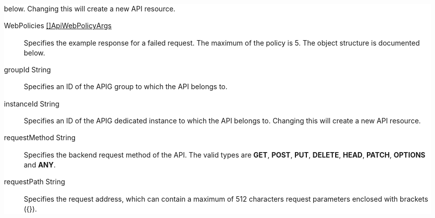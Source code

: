 below. Changing this will create a new API resource.</p>
</dd><dt class="property-optional"
            title="Optional">
        <span id="webpolicies_go">
<a data-swiftype-name="resource-property" data-swiftype-type="text" href="#webpolicies_go" style="color: inherit; text-decoration: inherit;">Web<wbr>Policies</a>
</span>
        <span class="property-indicator"></span>
        <span class="property-type"><a href="#apiwebpolicy">[]Api<wbr>Web<wbr>Policy<wbr>Args</a></span>
    </dt>
    <dd><p>Specifies the example response for a failed request. The maximum of the policy is 5.
The object structure is documented below.</p>
</dd></dl>
</pulumi-choosable>
</div>

<div>
<pulumi-choosable type="language" values="java">
<dl class="resources-properties"><dt class="property-required"
            title="Required">
        <span id="groupid_java">
<a data-swiftype-name="resource-property" data-swiftype-type="text" href="#groupid_java" style="color: inherit; text-decoration: inherit;">group<wbr>Id</a>
</span>
        <span class="property-indicator"></span>
        <span class="property-type">String</span>
    </dt>
    <dd><p>Specifies an ID of the APIG group to which the API belongs to.</p>
</dd><dt class="property-required property-replacement"
            title="Required">
        <span id="instanceid_java">
<a data-swiftype-name="resource-property" data-swiftype-type="text" href="#instanceid_java" style="color: inherit; text-decoration: inherit;">instance<wbr>Id</a>
</span>
        <span class="property-indicator"></span>
        <span class="property-type">String</span>
    </dt>
    <dd><p>Specifies an ID of the APIG dedicated instance to which the API belongs
to. Changing this will create a new API resource.</p>
</dd><dt class="property-required"
            title="Required">
        <span id="requestmethod_java">
<a data-swiftype-name="resource-property" data-swiftype-type="text" href="#requestmethod_java" style="color: inherit; text-decoration: inherit;">request<wbr>Method</a>
</span>
        <span class="property-indicator"></span>
        <span class="property-type">String</span>
    </dt>
    <dd><p>Specifies the backend request method of the API. The valid types are <strong>GET</strong>,
<strong>POST</strong>, <strong>PUT</strong>, <strong>DELETE</strong>, <strong>HEAD</strong>, <strong>PATCH</strong>, <strong>OPTIONS</strong> and <strong>ANY</strong>.</p>
</dd><dt class="property-required"
            title="Required">
        <span id="requestpath_java">
<a data-swiftype-name="resource-property" data-swiftype-type="text" href="#requestpath_java" style="color: inherit; text-decoration: inherit;">request<wbr>Path</a>
</span>
        <span class="property-indicator"></span>
        <span class="property-type">String</span>
    </dt>
    <dd><p>Specifies the request address, which can contain a maximum of 512 characters
request parameters enclosed with brackets ({}).</p>
<ul>